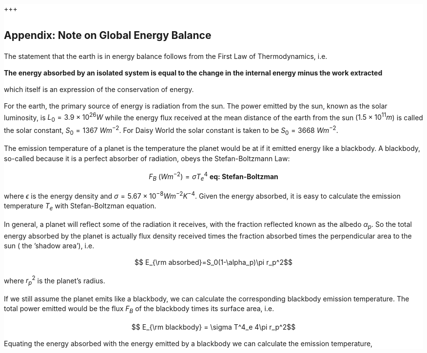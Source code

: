 +++

## Appendix: Note on Global Energy Balance 

The statement that the earth is in energy balance follows from the First
Law of Thermodynamics, i.e.

**The energy absorbed by an isolated system is equal to the
 change in the internal energy minus the work extracted**

which itself is an expression of the conservation of energy.

For the earth, the primary source of energy is radiation from the sun.
The power emitted by the sun, known as the solar luminosity, is
$L_0=3.9 \times 10^{26}W$ while the energy flux  received at the
mean distance of the earth from the sun ($1.5\times 10^{11}m$) is called
the solar constant, $S_0=1367\ W m^{-2}$. For Daisy World the solar
constant is taken to be $S_0=3668\ W m^{-2}$.

The emission temperature of a planet is the temperature the planet would
be at if it emitted energy like a blackbody. A blackbody, so-called
because it is a perfect absorber of radiation, obeys the
Stefan-Boltzmann Law: 



$$ F_B\ (Wm^{-2}) = \sigma T^4_e\ \textbf{eq: Stefan-Boltzman}$$ 
  
  where $\epsilon$ is the energy density and
$\sigma = 5.67\times 10^{-8}Wm^{-2}K^{-4}$. Given the energy absorbed,
it is easy to calculate the emission temperature $T_e$ with
Stefan-Boltzman equation.

In general, a planet will reflect some of the radiation it receives,
with the fraction reflected known as the albedo $\alpha_p$. So the total
energy absorbed by the planet is actually flux density received times
the fraction absorbed times the perpendicular area to the sun ( the
’shadow area’), i.e. 



$$
  E_{\rm absorbed}=S_0(1-\alpha_p)\pi r_p^2$$ 
  
where $r^2_p$ is the
planet’s radius.

If we still assume the planet emits like a blackbody, we can calculate
the corresponding blackbody emission temperature. The total power 
emitted would be the flux $F_B$ of the blackbody times its
surface area, i.e.



$$
   E_{\rm blackbody} = \sigma T^4_e 4\pi  r_p^2$$

Equating the energy absorbed with the energy emitted by a blackbody we
can calculate the emission temperature, 
